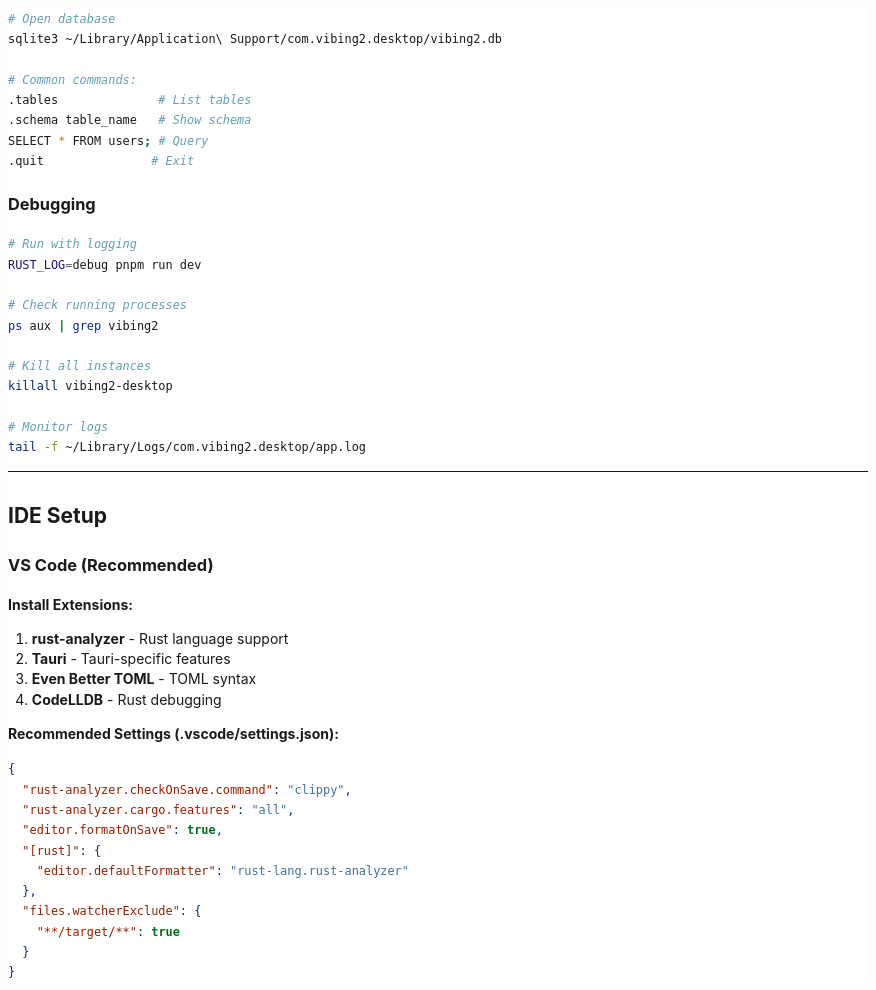 ```bash
# Open database
sqlite3 ~/Library/Application\ Support/com.vibing2.desktop/vibing2.db

# Common commands:
.tables              # List tables
.schema table_name   # Show schema
SELECT * FROM users; # Query
.quit               # Exit
```

### Debugging

```bash
# Run with logging
RUST_LOG=debug pnpm run dev

# Check running processes
ps aux | grep vibing2

# Kill all instances
killall vibing2-desktop

# Monitor logs
tail -f ~/Library/Logs/com.vibing2.desktop/app.log
```

---

## IDE Setup

### VS Code (Recommended)

**Install Extensions:**

1. **rust-analyzer** - Rust language support
2. **Tauri** - Tauri-specific features
3. **Even Better TOML** - TOML syntax
4. **CodeLLDB** - Rust debugging

**Recommended Settings (.vscode/settings.json):**

```json
{
  "rust-analyzer.checkOnSave.command": "clippy",
  "rust-analyzer.cargo.features": "all",
  "editor.formatOnSave": true,
  "[rust]": {
    "editor.defaultFormatter": "rust-lang.rust-analyzer"
  },
  "files.watcherExclude": {
    "**/target/**": true
  }
}
```
